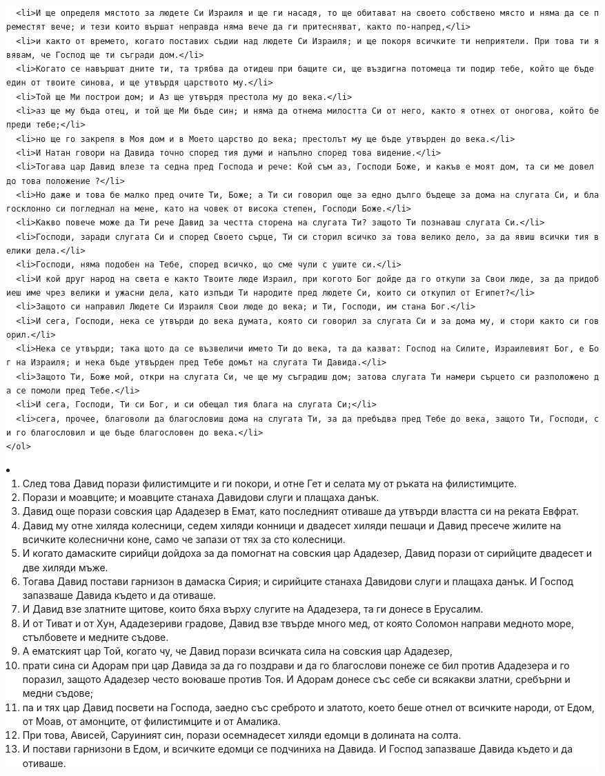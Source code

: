      <li>И ще определя мястото за людете Си Израиля и ще ги насадя, то ще обитават на своето собствено място и няма да се преместят вече; и тези които вършат неправда няма вече да ги притесняват, както по-напред,</li>
      <li>и както от времето, когато поставих съдии над людете Си Израиля; и ще покоря всичките ти неприятели. При това ти явявам, че Господ ще ти съгради дом.</li>
      <li>Когато се навършат дните ти, та трябва да отидеш при бащите си, ще въздигна потомеца ти подир тебе, който ще бъде един от твоите синова, и ще утвърдя царството му.</li>
      <li>Той ще Ми построи дом; и Аз ще утвърдя престола му до века.</li>
      <li>аз ще му бъда отец, и той ще Ми бъде син; и няма да отнема милостта Си от него, както я отнех от оногова, който бе преди тебе;</li>
      <li>но ще го закрепя в Моя дом и в Моето царство до века; престолът му ще бъде утвърден до века.</li>
      <li>И Натан говори на Давида точно според тия думи и напълно според това видение.</li>
      <li>Тогава цар Давид влезе та седна пред Господа и рече: Кой съм аз, Господи Боже, и какъв е моят дом, та си ме довел до това положение ?</li>
      <li>Но даже и това бе малко пред очите Ти, Боже; а Ти си говорил още за едно дълго бъдеще за дома на слугата Си, и благосклонно си погледнал на мене, като на човек от висока степен, Господи Боже.</li>
      <li>Какво повече може да Ти рече Давид за честта сторена на слугата Ти? защото Ти познаваш слугата Си.</li>
      <li>Господи, заради слугата Си и според Своето сърце, Ти си сторил всичко за това велико дело, за да явиш всички тия велики дела.</li>
      <li>Господи, няма подобен на Тебе, според всичко, що сме чули с ушите си.</li>
      <li>И кой друг народ на света е както Твоите люде Израил, при когото Бог дойде да го откупи за Свои люде, за да придобиеш име чрез велики и ужасни дела, като изпъди Ти народите пред людете Си, които си откупил от Египет?</li>
      <li>Защото си направил Людете Си Израиля Свои люде до века; и Ти, Господи, им стана Бог.</li>
      <li>И сега, Господи, нека се утвърди до века думата, която си говорил за слугата Си и за дома му, и стори както си говорил.</li>
      <li>Нека се утвърди; така щото да се възвеличи името Ти до века, та да казват: Господ на Силите, Израилевият Бог, е Бог на Израиля; и нека бъде утвърден пред Тебе домът на слугата Ти Давида.</li>
      <li>Защото Ти, Боже мой, откри на слугата Си, че ще му съградиш дом; затова слугата Ти намери сърцето си разположено да се помоли пред Тебе.</li>
      <li>И сега, Господи, Ти си Бог, и си обещал тия блага на слугата Си;</li>
      <li>сега, прочее, благоволи да благословиш дома на слугата Ти, за да пребъдва пред Тебе до века, защото Ти, Господи, си го благословил и ще бъде благословен до века.</li>
    </ol>
  </li>
  <li>
    <ol>
      <li>След това Давид порази филистимците и ги покори, и отне Гет и селата му от ръката на филистимците.</li>
      <li>Порази и моавците; и моавците станаха Давидови слуги и плащаха данък.</li>
      <li>Давид още порази совския цар Ададезер в Емат, като последният отиваше да утвърди властта си на реката Евфрат.</li>
      <li>Давид му отне хиляда колесници, седем хиляди конници и двадесет хиляди пешаци и Давид пресече жилите на всичките колеснични коне, само че запази от тях за сто колесници.</li>
      <li>И когато дамаските сирийци дойдоха за да помогнат на совския цар Ададезер, Давид порази от сирийците двадесет и две хиляди мъже.</li>
      <li>Тогава Давид постави гарнизон в дамаска Сирия; и сирийците станаха Давидови слуги и плащаха данък. И Господ запазваше Давида където и да отиваше.</li>
      <li>И Давид взе златните щитове, които бяха върху слугите на Ададезера, та ги донесе в Ерусалим.</li>
      <li>И от Тиват и от Хун, Ададезериви градове, Давид взе твърде много мед, от която Соломон направи медното море, стълбовете и медните съдове.</li>
      <li>А ематският цар Той, когато чу, че Давид порази всичката сила на совския цар Ададезер,</li>
      <li>прати сина си Адорам при цар Давида за да го поздрави и да го благослови понеже се бил против Ададезера и го поразил, защото Ададезер често воюваше против Тоя. И Адорам донесе със себе си всякакви златни, сребърни и медни съдове;</li>
      <li>па и тях цар Давид посвети на Господа, заедно със среброто и златото, което беше отнел от всичките народи, от Едом, от Моав, от амонците, от филистимците и от Амалика.</li>
      <li>При това, Ависей, Саруиният син, порази осемнадесет хиляди едомци в долината на солта.</li>
      <li>И постави гарнизони в Едом, и всичките едомци се подчиниха на Давида. И Господ запазваше Давида където и да отиваше.</li>